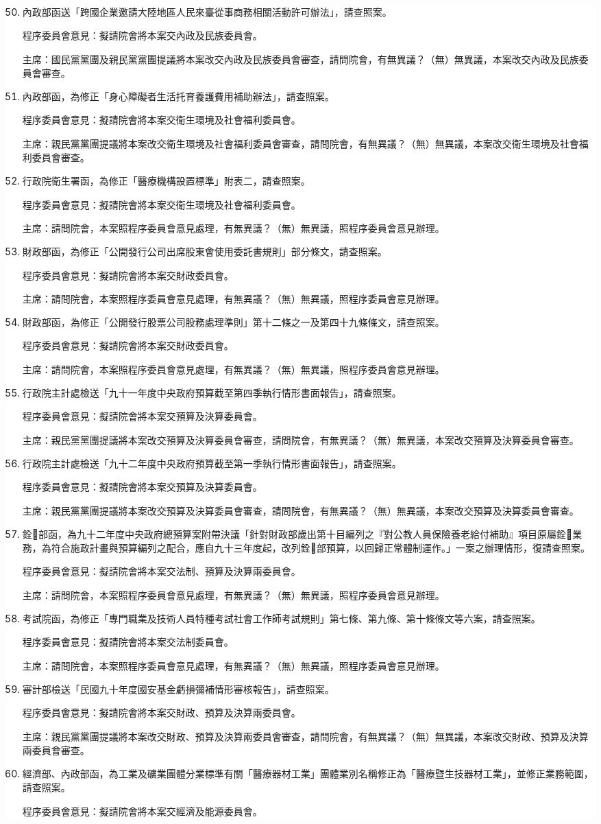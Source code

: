50. 內政部函送「跨國企業邀請大陸地區人民來臺從事商務相關活動許可辦法」，請查照案。

    程序委員會意見：擬請院會將本案交內政及民族委員會。

    主席：國民黨黨團及親民黨黨團提議將本案改交內政及民族委員會審查，請問院會，有無異議？（無）無異議，本案改交內政及民族委員會審查。

51. 內政部函，為修正「身心障礙者生活托育養護費用補助辦法」，請查照案。

    程序委員會意見：擬請院會將本案交衛生環境及社會福利委員會。

    主席：親民黨黨團提議將本案改交衛生環境及社會福利委員會審查，請問院會，有無異議？（無）無異議，本案改交衛生環境及社會福利委員會審查。

52. 行政院衛生署函，為修正「醫療機構設置標準」附表二，請查照案。

    程序委員會意見：擬請院會將本案交衛生環境及社會福利委員會。

    主席：請問院會，本案照程序委員會意見處理，有無異議？（無）無異議，照程序委員會意見辦理。

53. 財政部函，為修正「公開發行公司出席股東會使用委託書規則」部分條文，請查照案。

    程序委員會意見：擬請院會將本案交財政委員會。

    主席：請問院會，本案照程序委員會意見處理，有無異議？（無）無異議，照程序委員會意見辦理。

54. 財政部函，為修正「公開發行股票公司股務處理準則」第十二條之一及第四十九條條文，請查照案。

    程序委員會意見：擬請院會將本案交財政委員會。

    主席：請問院會，本案照程序委員會意見處理，有無異議？（無）無異議，照程序委員會意見辦理。

55. 行政院主計處檢送「九十一年度中央政府預算截至第四季執行情形書面報告」，請查照案。

    程序委員會意見：擬請院會將本案交預算及決算委員會。

    主席：親民黨黨團提議將本案改交預算及決算委員會審查，請問院會，有無異議？（無）無異議，本案改交預算及決算委員會審查。

56. 行政院主計處檢送「九十二年度中央政府預算截至第一季執行情形書面報告」，請查照案。

    程序委員會意見：擬請院會將本案交預算及決算委員會。

    主席：親民黨黨團提議將本案改交預算及決算委員會審查，請問院會，有無異議？（無）無異議，本案改交預算及決算委員會審查。

57. 銓部函，為九十二年度中央政府總預算案附帶決議「針對財政部歲出第十目編列之『對公教人員保險養老給付補助』項目原屬銓業務，為符合施政計畫與預算編列之配合，應自九十三年度起，改列銓部預算，以回歸正常體制運作。」一案之辦理情形，復請查照案。

    程序委員會意見：擬請院會將本案交法制、預算及決算兩委員會。

    主席：請問院會，本案照程序委員會意見處理，有無異議？（無）無異議，照程序委員會意見辦理。

58. 考試院函，為修正「專門職業及技術人員特種考試社會工作師考試規則」第七條、第九條、第十條條文等六案，請查照案。

    程序委員會意見：擬請院會將本案交法制委員會。

    主席：請問院會，本案照程序委員會意見處理，有無異議？（無）無異議，照程序委員會意見辦理。

59. 審計部檢送「民國九十年度國安基金虧損彌補情形審核報告」，請查照案。

    程序委員會意見：擬請院會將本案交財政、預算及決算兩委員會。

    主席：親民黨黨團提議將本案改交財政、預算及決算兩委員會審查，請問院會，有無異議？（無）無異議，本案改交財政、預算及決算兩委員會審查。

60. 經濟部、內政部函，為工業及礦業團體分業標準有關「醫療器材工業」團體業別名稱修正為「醫療暨生技器材工業」，並修正業務範圍，請查照案。

    程序委員會意見：擬請院會將本案交經濟及能源委員會。
